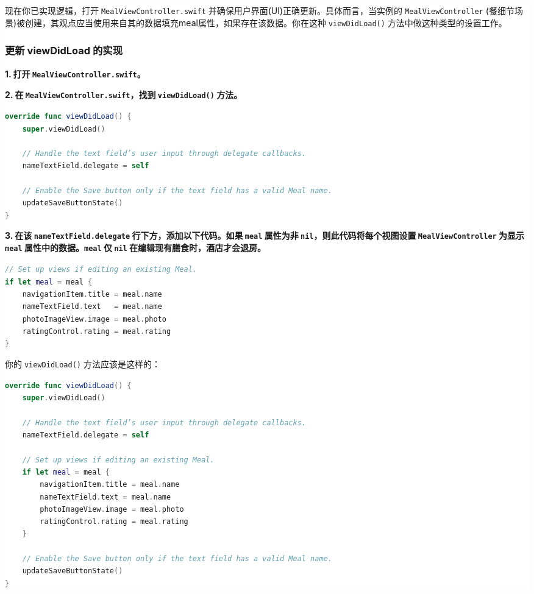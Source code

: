 ```swift
```

现在你已实现逻辑，打开 `MealViewController.swift` 并确保用户界面(UI)正确更新。具体而言，当实例的 `MealViewController` (餐细节场景)被创建，其观点应当使用来自其的数据填充meal属性，如果存在该数据。你在这种 `viewDidLoad()` 方法中做这种类型的设置工作。

### 更新 viewDidLoad 的实现

**1. 打开 `MealViewController.swift`。**

**2. 在 `MealViewController.swift`，找到 `viewDidLoad()` 方法。**

```swift
override func viewDidLoad() {
    super.viewDidLoad()
    
    // Handle the text field’s user input through delegate callbacks.
    nameTextField.delegate = self
    
    // Enable the Save button only if the text field has a valid Meal name.
    updateSaveButtonState()
}
```

**3. 在该 `nameTextField.delegate` 行下方，添加以下代码。如果 `meal` 属性为非 `nil`，则此代码将每个视图设置 `MealViewController` 为显示 `meal` 属性中的数据。`meal` 仅 `nil` 在编辑现有膳食时，酒店才会退房。**

```swift
// Set up views if editing an existing Meal.
if let meal = meal {
    navigationItem.title = meal.name
    nameTextField.text   = meal.name
    photoImageView.image = meal.photo
    ratingControl.rating = meal.rating
}
```

你的 `viewDidLoad()` 方法应该是这样的：

```swift
override func viewDidLoad() {
    super.viewDidLoad()
    
    // Handle the text field’s user input through delegate callbacks.
    nameTextField.delegate = self
    
    // Set up views if editing an existing Meal.
    if let meal = meal {
        navigationItem.title = meal.name
        nameTextField.text = meal.name
        photoImageView.image = meal.photo
        ratingControl.rating = meal.rating
    }
    
    // Enable the Save button only if the text field has a valid Meal name.
    updateSaveButtonState()
}
```
